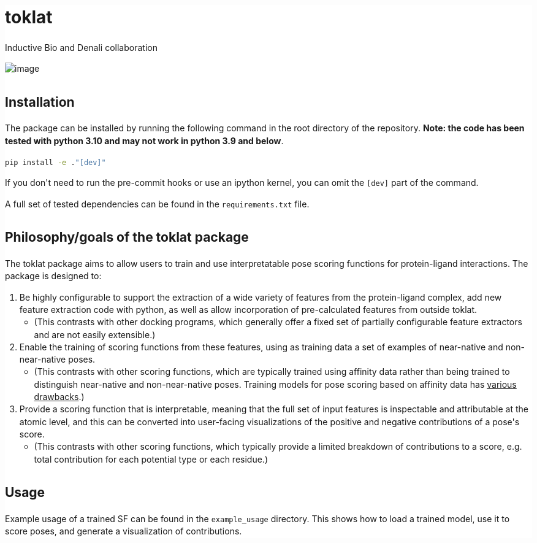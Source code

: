 # toklat
Inductive Bio and Denali collaboration

![image](https://github.com/denalitherapeutics/toklat/assets/9731569/5ecd5388-f86b-4ace-9a1b-e9051fb4bcd4)

## Installation

The package can be installed by running the following command in
the root directory of the repository. **Note: the code has been tested with python
3.10 and may not work in python 3.9 and below**.

```bash
pip install -e ."[dev]"
```

If you don't need to run the pre-commit hooks or use an ipython kernel, you can
omit the `[dev]` part of the command.

A full set of tested dependencies can be found in the `requirements.txt` file.

## Philosophy/goals of the toklat package

The toklat package aims to allow users to train and use interpretatable pose
scoring functions for protein-ligand interactions. The package is designed to:
1. Be highly configurable to support the extraction of a wide variety of
   features from the protein-ligand complex, add new feature extraction code
   with python, as well as allow incorporation of pre-calculated features from
   outside toklat.
   * (This contrasts with other docking programs, which generally offer a fixed
     set of partially configurable feature extractors and are not easily
     extensible.)
2. Enable the training of scoring functions from these features, using as
    training data a set of examples of near-native and non-near-native poses.
    * (This contrasts with other scoring functions, which are typically trained
    using affinity data rather than being trained to distinguish near-native and
    non-near-native poses. Training models for pose scoring based on affinity
    data has [various](https://pubs.acs.org/doi/full/10.1021/acs.jcim.4c00049)
    [drawbacks]( https://journals.plos.org/plosone/article?id=10.1371/journal.pone.0155183).)
3. Provide a scoring function that is interpretable, meaning that the full set
    of input features is inspectable and attributable at the atomic level, and
    this can be converted into user-facing visualizations of the positive and
    negative contributions of a pose's score.
    * (This contrasts with other scoring functions, which typically provide a
        limited breakdown of contributions to a score, e.g. total contribution
        for each potential type or each residue.)

## Usage

Example usage of a trained SF can be found in the `example_usage` directory. This shows
how to load a trained model, use it to score poses, and generate a visualization of
contributions.
